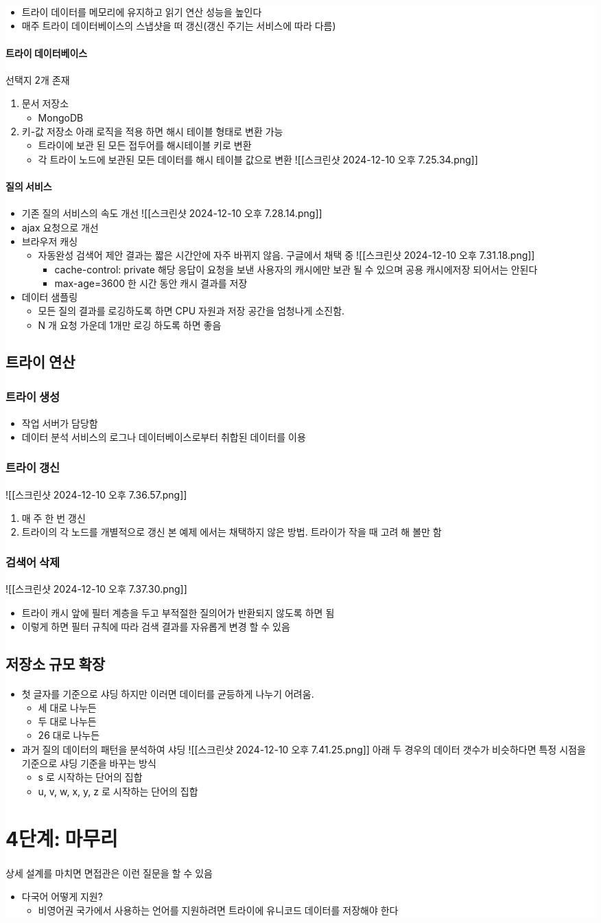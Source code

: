 - 트라이 데이터를 메모리에 유지하고 읽기 연산 성능을 높인다
- 매주 트라이 데이터베이스의 스냅샷을 떠 갱신(갱신 주기는 서비스에 따라 다름)

#### 트라이 데이터베이스
선택지 2개 존재
1. 문서 저장소
	- MongoDB
2. 키-값 저장소
	아래 로직을 적용 하면 해시 테이블 형태로 변환 가능
	- 트라이에 보관 된 모든 접두어를 해시테이블 키로 변환
	- 각 트라이 노드에 보관된 모든 데이터를 해시 테이블 값으로 변환
	![[스크린샷 2024-12-10 오후 7.25.34.png]]
#### 질의 서비스
- 기존 질의 서비스의 속도 개선
![[스크린샷 2024-12-10 오후 7.28.14.png]]
- ajax 요청으로 개선
- 브라우저 캐싱
	- 자동완성 검색어 제안 결과는 짧은 시간안에 자주 바뀌지 않음. 구글에서 채택 중
	  ![[스크린샷 2024-12-10 오후 7.31.18.png]]
		- cache-control: private
			해당 응답이 요청을 보낸 사용자의 캐시에만 보관 될 수 있으며 공용 캐시에저장 되어서는 안된다
		- max-age=3600
			한 시간 동안 캐시 결과를 저장
- 데이터 샘플링
	- 모든 질의 결과를 로깅하도록 하면 CPU 자원과 저장 공간을 엄청나게 소진함.
	- N 개 요청 가운데 1개만 로깅 하도록 하면 좋음
## 트라이 연산
### 트라이 생성
- 작업 서버가 담당함
- 데이터 분석 서비스의 로그나 데이터베이스로부터 취합된 데이터를 이용
### 트라이 갱신
![[스크린샷 2024-12-10 오후 7.36.57.png]]
1. 매 주 한 번 갱신
2. 트라이의 각 노드를 개별적으로 갱신
	본 예제 에서는 채택하지 않은 방법. 트라이가 작을 때 고려 해 볼만 함
### 검색어 삭제
![[스크린샷 2024-12-10 오후 7.37.30.png]]
- 트라이 캐시 앞에 필터 계층을 두고 부적절한 질의어가 반환되지 않도록 하면 됨
- 이렇게 하면 필터 규칙에 따라 검색 결과를 자유롭게 변경 할 수 있음
## 저장소 규모 확장
- 첫 글자를 기준으로 샤딩
	하지만 이러면 데이터를 균등하게 나누기 어려움.
	- 세 대로 나누든
	- 두 대로 나누든
	- 26 대로 나누든
- 과거 질의 데이터의 패턴을 분석하여 샤딩
	![[스크린샷 2024-12-10 오후 7.41.25.png]]
	아래 두 경우의 데이터 갯수가 비슷하다면 특정 시점을 기준으로 샤딩 기준을 바꾸는 방식
	- s 로 시작하는 단어의 집합
	- u, v, w, x, y, z 로 시작하는 단어의 집합
# 4단계: 마무리
상세 설계를 마치면 면접관은 이런 질문을 할 수 있음
- 다국어 어떻게 지원?
	- 비영어권 국가에서 사용하는 언어를 지원하려면 트라이에 유니코드 데이터를 저장해야 한다